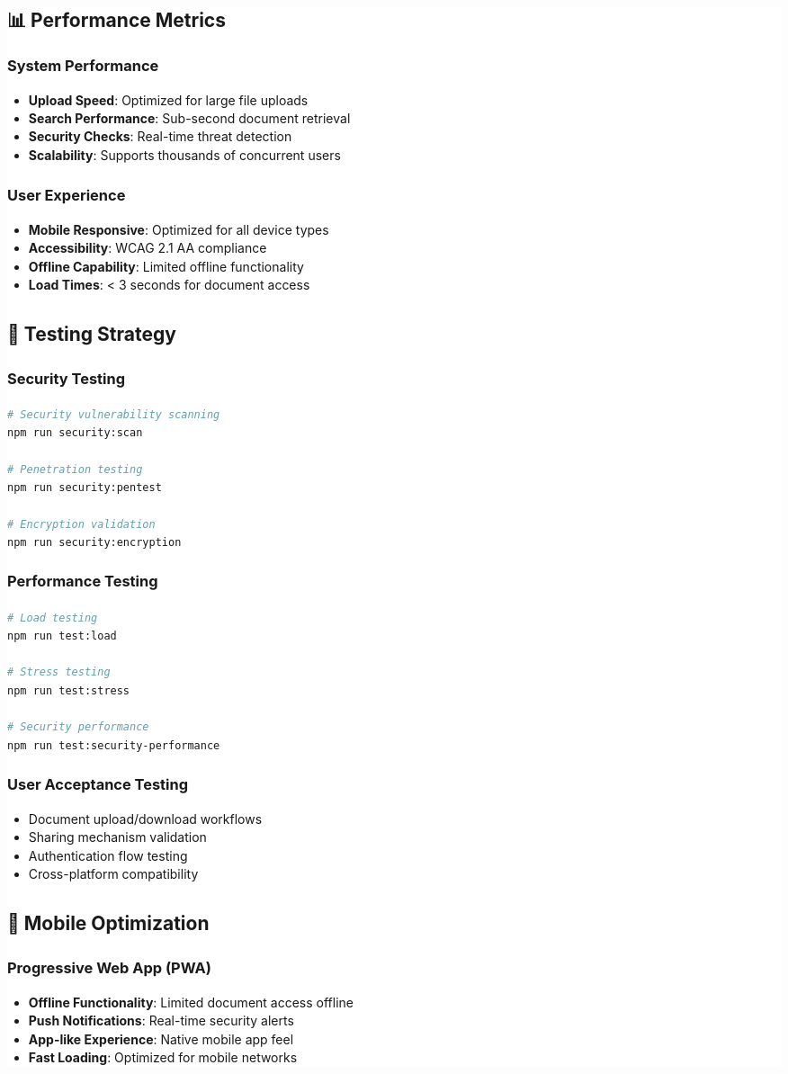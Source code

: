 ## 📊 Performance Metrics

### System Performance
- **Upload Speed**: Optimized for large file uploads
- **Search Performance**: Sub-second document retrieval
- **Security Checks**: Real-time threat detection
- **Scalability**: Supports thousands of concurrent users

### User Experience
- **Mobile Responsive**: Optimized for all device types
- **Accessibility**: WCAG 2.1 AA compliance
- **Offline Capability**: Limited offline functionality
- **Load Times**: < 3 seconds for document access

## 🧪 Testing Strategy

### Security Testing
```bash
# Security vulnerability scanning
npm run security:scan

# Penetration testing
npm run security:pentest

# Encryption validation
npm run security:encryption
```

### Performance Testing
```bash
# Load testing
npm run test:load

# Stress testing
npm run test:stress

# Security performance
npm run test:security-performance
```

### User Acceptance Testing
- Document upload/download workflows
- Sharing mechanism validation
- Authentication flow testing
- Cross-platform compatibility

## 📱 Mobile Optimization

### Progressive Web App (PWA)
- **Offline Functionality**: Limited document access offline
- **Push Notifications**: Real-time security alerts
- **App-like Experience**: Native mobile app feel
- **Fast Loading**: Optimized for mobile networks
